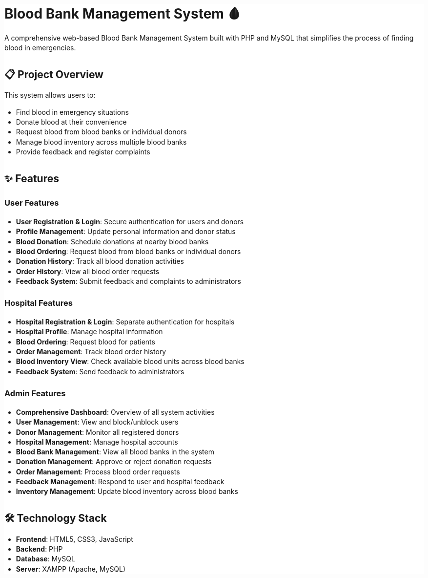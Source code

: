 # Blood Bank Management System 🩸

A comprehensive web-based Blood Bank Management System built with PHP and MySQL that simplifies the process of finding blood in emergencies.

## 📋 Project Overview

This system allows users to:
- Find blood in emergency situations
- Donate blood at their convenience
- Request blood from blood banks or individual donors
- Manage blood inventory across multiple blood banks
- Provide feedback and register complaints

## ✨ Features

### User Features
- **User Registration & Login**: Secure authentication for users and donors
- **Profile Management**: Update personal information and donor status
- **Blood Donation**: Schedule donations at nearby blood banks
- **Blood Ordering**: Request blood from blood banks or individual donors
- **Donation History**: Track all blood donation activities
- **Order History**: View all blood order requests
- **Feedback System**: Submit feedback and complaints to administrators

### Hospital Features
- **Hospital Registration & Login**: Separate authentication for hospitals
- **Hospital Profile**: Manage hospital information
- **Blood Ordering**: Request blood for patients
- **Order Management**: Track blood order history
- **Blood Inventory View**: Check available blood units across blood banks
- **Feedback System**: Send feedback to administrators

### Admin Features
- **Comprehensive Dashboard**: Overview of all system activities
- **User Management**: View and block/unblock users
- **Donor Management**: Monitor all registered donors
- **Hospital Management**: Manage hospital accounts
- **Blood Bank Management**: View all blood banks in the system
- **Donation Management**: Approve or reject donation requests
- **Order Management**: Process blood order requests
- **Feedback Management**: Respond to user and hospital feedback
- **Inventory Management**: Update blood inventory across blood banks

## 🛠️ Technology Stack

- **Frontend**: HTML5, CSS3, JavaScript
- **Backend**: PHP
- **Database**: MySQL
- **Server**: XAMPP (Apache, MySQL)
